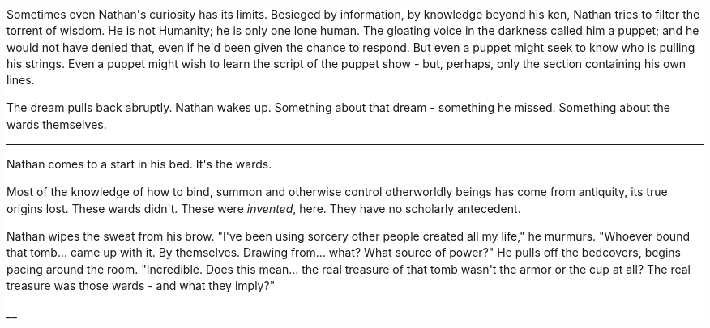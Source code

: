 Sometimes even Nathan's curiosity has its limits. Besieged by information, by knowledge beyond his ken, Nathan tries to filter the torrent of wisdom. He is not Humanity; he is only one lone human. The gloating voice in the darkness called him a puppet; and he would not have denied that, even if he'd been given the chance to respond. But even a puppet might seek to know who is pulling his strings. Even a puppet might wish to learn the script of the puppet show - but, perhaps, only the section containing his own lines.

The dream pulls back abruptly. Nathan wakes up. Something about that dream - something he missed. Something about the wards themselves.

---

Nathan comes to a start in his bed. It's the wards.

Most of the knowledge of how to bind, summon and otherwise control otherworldly beings has come from antiquity, its true origins lost. These wards didn't. These were _invented_, here. They have no scholarly antecedent.

Nathan wipes the sweat from his brow. "I've been using sorcery other people created all my life," he murmurs. "Whoever bound that tomb... came up with it. By themselves. Drawing from... what? What source of power?" He pulls off the bedcovers, begins pacing around the room. "Incredible. Does this mean... the real treasure of that tomb wasn't the armor or the cup at all? The real treasure was those wards - and what they imply?"

__